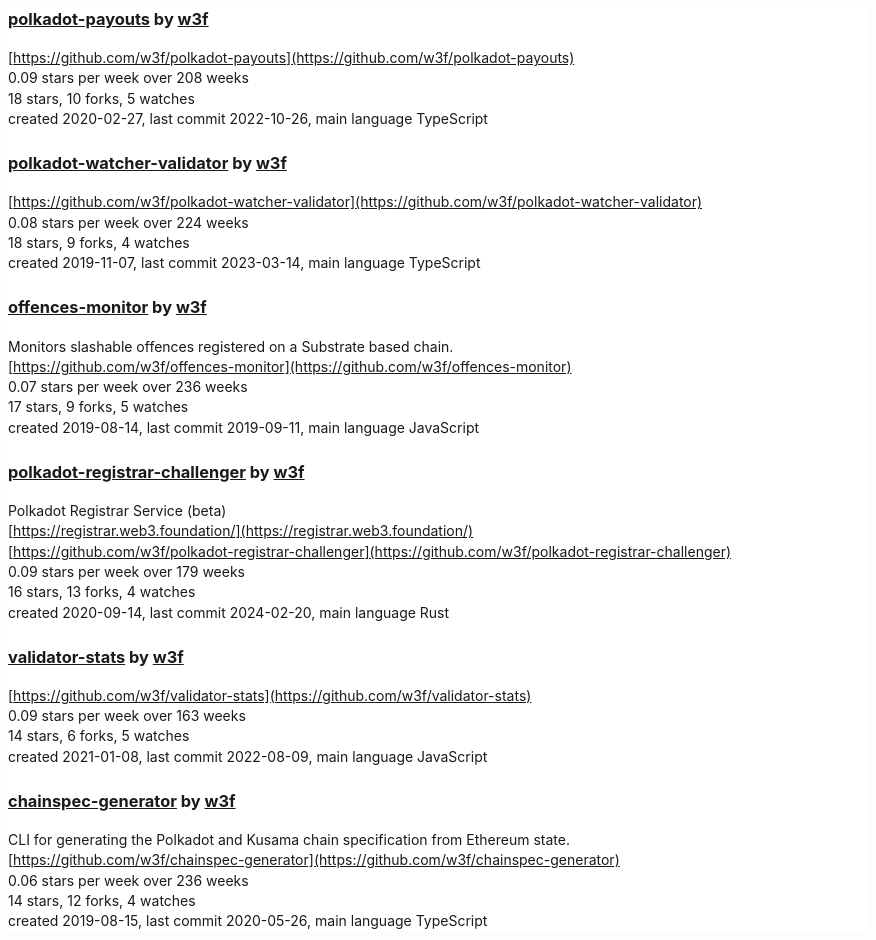 
### [polkadot-payouts](https://github.com/w3f/polkadot-payouts) by [w3f](https://github.com/w3f)  
  
[https://github.com/w3f/polkadot-payouts](https://github.com/w3f/polkadot-payouts)  
0.09 stars per week over 208 weeks  
18 stars, 10 forks, 5 watches  
created 2020-02-27, last commit 2022-10-26, main language TypeScript  


### [polkadot-watcher-validator](https://github.com/w3f/polkadot-watcher-validator) by [w3f](https://github.com/w3f)  
  
[https://github.com/w3f/polkadot-watcher-validator](https://github.com/w3f/polkadot-watcher-validator)  
0.08 stars per week over 224 weeks  
18 stars, 9 forks, 4 watches  
created 2019-11-07, last commit 2023-03-14, main language TypeScript  


### [offences-monitor](https://github.com/w3f/offences-monitor) by [w3f](https://github.com/w3f)  
Monitors slashable offences registered on a Substrate based chain.  
[https://github.com/w3f/offences-monitor](https://github.com/w3f/offences-monitor)  
0.07 stars per week over 236 weeks  
17 stars, 9 forks, 5 watches  
created 2019-08-14, last commit 2019-09-11, main language JavaScript  


### [polkadot-registrar-challenger](https://github.com/w3f/polkadot-registrar-challenger) by [w3f](https://github.com/w3f)  
Polkadot Registrar Service (beta)  
[https://registrar.web3.foundation/](https://registrar.web3.foundation/)  
[https://github.com/w3f/polkadot-registrar-challenger](https://github.com/w3f/polkadot-registrar-challenger)  
0.09 stars per week over 179 weeks  
16 stars, 13 forks, 4 watches  
created 2020-09-14, last commit 2024-02-20, main language Rust  


### [validator-stats](https://github.com/w3f/validator-stats) by [w3f](https://github.com/w3f)  
  
[https://github.com/w3f/validator-stats](https://github.com/w3f/validator-stats)  
0.09 stars per week over 163 weeks  
14 stars, 6 forks, 5 watches  
created 2021-01-08, last commit 2022-08-09, main language JavaScript  


### [chainspec-generator](https://github.com/w3f/chainspec-generator) by [w3f](https://github.com/w3f)  
CLI for generating the Polkadot and Kusama chain specification from Ethereum state.  
[https://github.com/w3f/chainspec-generator](https://github.com/w3f/chainspec-generator)  
0.06 stars per week over 236 weeks  
14 stars, 12 forks, 4 watches  
created 2019-08-15, last commit 2020-05-26, main language TypeScript  
